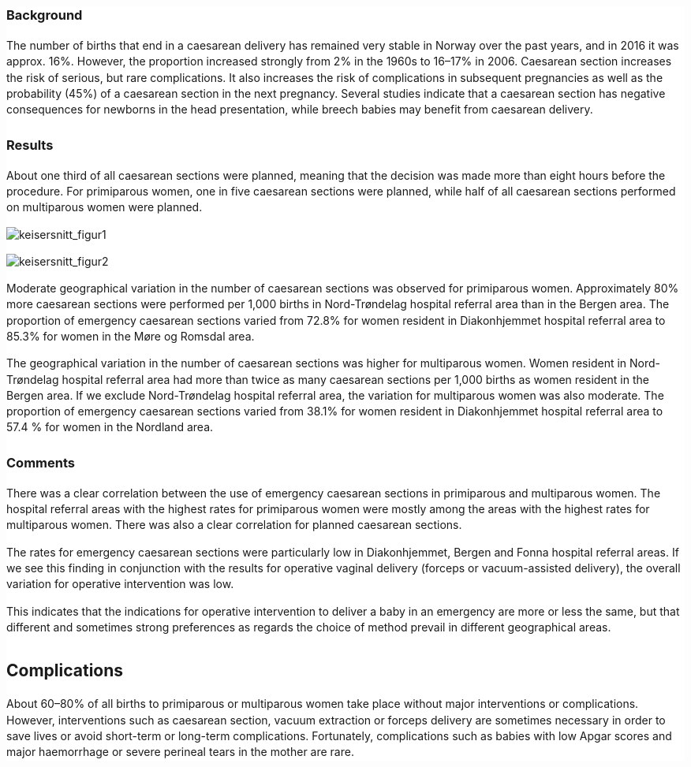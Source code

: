 ### Background

The number of births that end in a caesarean delivery has remained very stable in Norway over the past years, and in 2016 it was approx. 16%. However, the proportion increased strongly from 2% in the 1960s to 16–17% in 2006. Caesarean section increases the risk of serious, but rare complications. It also increases the risk of complications in subsequent pregnancies as well as the probability (45%) of a caesarean section in the next pregnancy. Several studies indicate that a caesarean section has negative consequences for newborns in the head presentation, while breech babies may benefit from caesarean delivery.

### Results

About one third of all caesarean sections were planned, meaning that the decision was made more than eight hours before the procedure. For primiparous women, one in five caesarean sections were planned, while half of all caesarean sections performed on multiparous women were planned.

![keisersnitt_figur1](/helseatlas/img/en/fodsel/keisersnitt_figur1.svg "Caesarean sections, emergency and planned. Number of primiparous women who had a caesarean section per 1,000 primiparous women, broken down by hospital referral area. Age-adjusted. Average for the period 2015–2017.")

![keisersnitt_figur2](/helseatlas/img/en/fodsel/keisersnitt_figur2.svg "Caesarean sections, emergency and planned. Number of multiparous women who had a caesarean section per 1,000 multiparous women, broken down by hospital referral area. Age-adjusted. Average for the period 2015–2017.")

Moderate geographical variation in the number of caesarean sections was observed for primiparous women. Approximately 80% more caesarean sections were performed per 1,000 births in Nord-Trøndelag hospital referral area than in the Bergen area. The proportion of emergency caesarean sections varied from 72.8% for women resident in Diakonhjemmet hospital referral area to 85.3% for women in the Møre og Romsdal area.

The geographical variation in the number of caesarean sections was higher for multiparous women. Women resident in Nord-Trøndelag hospital referral area had more than twice as many caesarean sections per 1,000 births as women resident in the Bergen area. If we exclude Nord-Trøndelag hospital referral area, the variation for multiparous women was also moderate. The proportion of emergency caesarean sections varied from 38.1% for women resident in Diakonhjemmet hospital referral area to 57.4 % for women in the Nordland area.

### Comments

There was a clear correlation between the use of emergency caesarean sections in primiparous and multiparous women. The hospital referral areas with the highest rates for primiparous women were mostly among the areas with the highest rates for multiparous women. There was also a clear correlation for planned caesarean sections.

The rates for emergency caesarean sections were particularly low in Diakonhjemmet, Bergen and Fonna hospital referral areas. If we see this finding in conjunction with the results for operative vaginal delivery (forceps or vacuum-assisted delivery), the overall variation for operative intervention was low.

This indicates that the indications for operative intervention to deliver a baby in an emergency are more or less the same, but that different and sometimes strong preferences as regards the choice of method prevail in different geographical areas.

## Complications

About 60–80% of all births to primiparous or multiparous women take place without major interventions or complications. However, interventions such as caesarean section, vacuum extraction or forceps delivery are sometimes necessary in order to save lives or avoid short-term or long-term complications. Fortunately, complications such as babies with low Apgar scores and major haemorrhage or severe perineal tears in the mother are rare.
